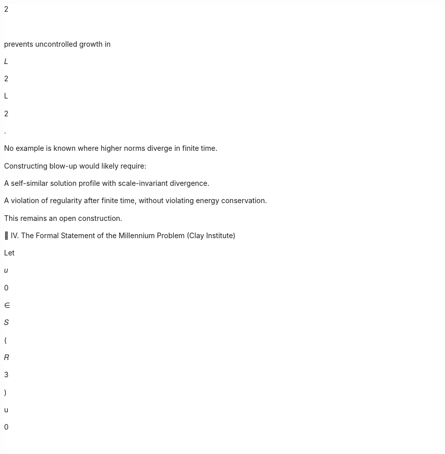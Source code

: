 2

&nbsp;	​





prevents uncontrolled growth in 

𝐿

2

L

2

.



No example is known where higher norms diverge in finite time.



Constructing blow-up would likely require:



A self-similar solution profile with scale-invariant divergence.



A violation of regularity after finite time, without violating energy conservation.



This remains an open construction.



🧾 IV. The Formal Statement of the Millennium Problem (Clay Institute)



Let 

𝑢

0

∈

𝑆

(

𝑅

3

)

u

0

&nbsp;	​

